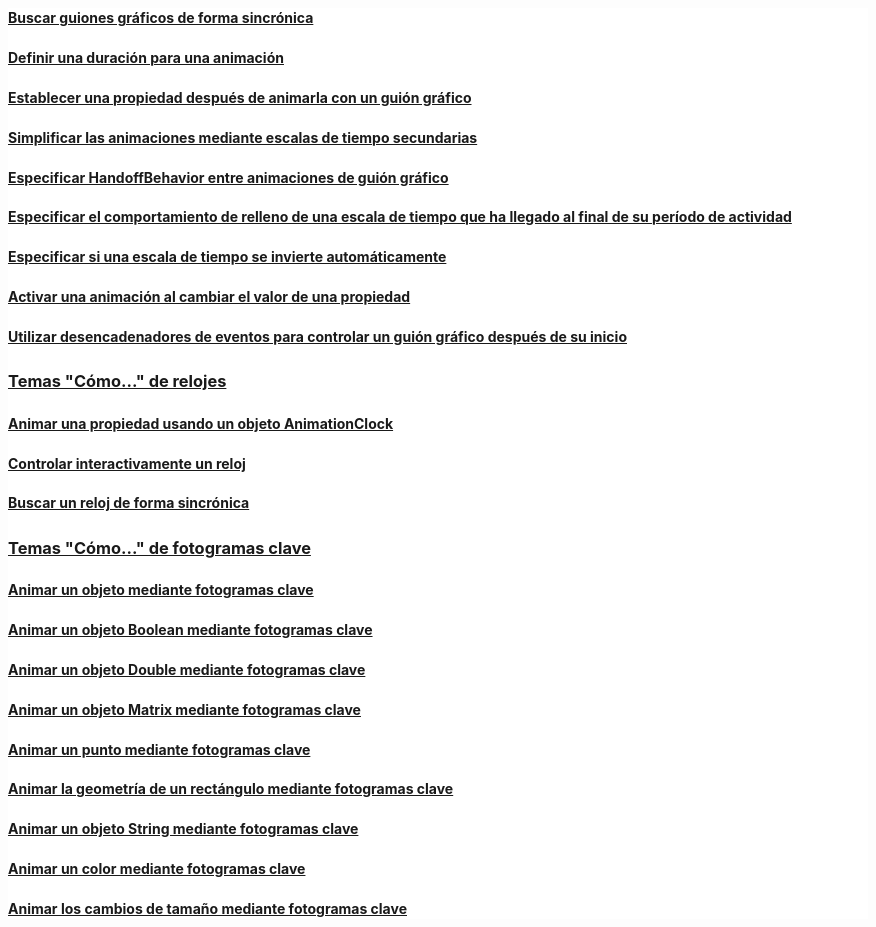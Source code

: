 #### [Buscar guiones gráficos de forma sincrónica](how-to-seek-a-storyboard-synchronously.md)
#### [Definir una duración para una animación](how-to-set-a-duration-for-an-animation.md)
#### [Establecer una propiedad después de animarla con un guión gráfico](how-to-set-a-property-after-animating-it-with-a-storyboard.md)
#### [Simplificar las animaciones mediante escalas de tiempo secundarias](how-to-simplify-animations-by-using-child-timelines.md)
#### [Especificar HandoffBehavior entre animaciones de guión gráfico](how-to-specify-handoffbehavior-between-storyboard-animations.md)
#### [Especificar el comportamiento de relleno de una escala de tiempo que ha llegado al final de su período de actividad](specify-the-fillbehavior-for-a-timeline.md)
#### [Especificar si una escala de tiempo se invierte automáticamente](how-to-specify-whether-a-timeline-automatically-reverses.md)
#### [Activar una animación al cambiar el valor de una propiedad](how-to-trigger-an-animation-when-a-property-value-changes.md)
#### [Utilizar desencadenadores de eventos para controlar un guión gráfico después de su inicio](how-to-use-event-triggers-to-control-a-storyboard-after-it-starts.md)
### [Temas "Cómo..." de relojes](clocks-how-to-topics.md)
#### [Animar una propiedad usando un objeto AnimationClock](how-to-animate-a-property-by-using-an-animationclock.md)
#### [Controlar interactivamente un reloj](how-to-interactively-control-a-clock.md)
#### [Buscar un reloj de forma sincrónica](how-to-seek-a-clock-synchronously.md)
### [Temas "Cómo..." de fotogramas clave](key-frame-animation-how-to-topics.md)
#### [Animar un objeto mediante fotogramas clave](how-to-animate-an-object-by-using-key-frames.md)
#### [Animar un objeto Boolean mediante fotogramas clave](how-to-animate-a-boolean-by-using-key-frames.md)
#### [Animar un objeto Double mediante fotogramas clave](how-to-animate-a-double-by-using-key-frames.md)
#### [Animar un objeto Matrix mediante fotogramas clave](how-to-animate-a-matrix-by-using-key-frames.md)
#### [Animar un punto mediante fotogramas clave](how-to-animate-a-point-by-using-key-frames.md)
#### [Animar la geometría de un rectángulo mediante fotogramas clave](how-to-animate-a-rectangle-geometry-by-using-key-frames.md)
#### [Animar un objeto String mediante fotogramas clave](how-to-animate-a-string-by-using-key-frames.md)
#### [Animar un color mediante fotogramas clave](how-to-animate-color-by-using-key-frames.md)
#### [Animar los cambios de tamaño mediante fotogramas clave](how-to-animate-size-changes-by-using-key-frames.md)